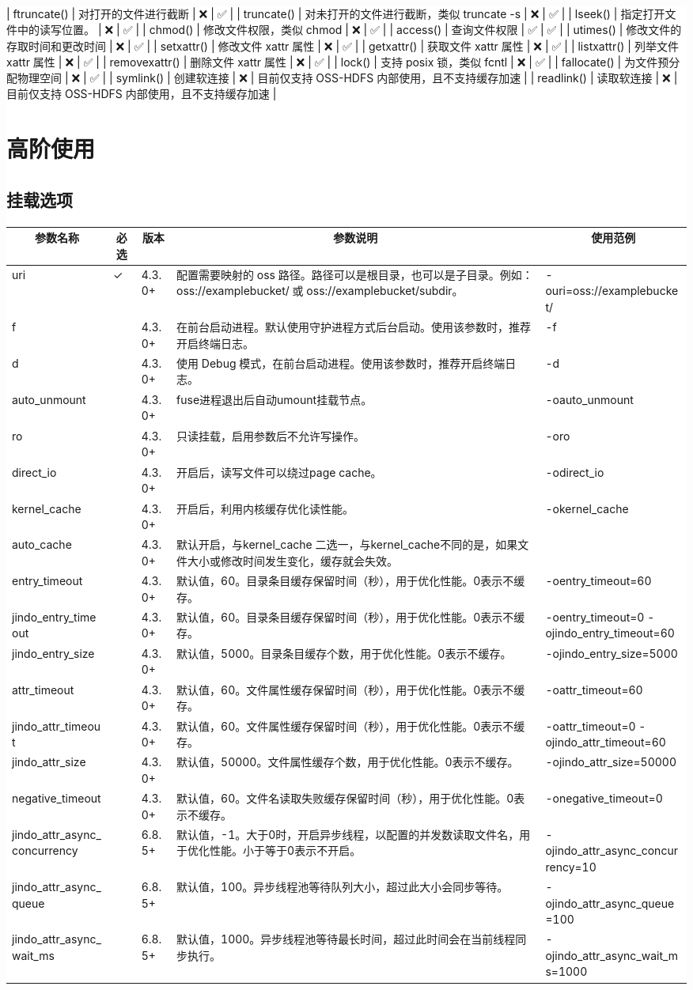 |  ftruncate()  |  对打开的文件进行截断  |  ❌  |  ✅  |
|  truncate()  |  对未打开的文件进行截断，类似 truncate -s  |  ❌  |  ✅  |
|  lseek()  |  指定打开文件中的读写位置。  |  ❌  |  ✅  |
|  chmod()  |  修改文件权限，类似 chmod  |  ❌  |  ✅  |
|  access()  |  查询文件权限  |  ✅  |  ✅  |
|  utimes()  |  修改文件的存取时间和更改时间  |  ❌  |  ✅  |
|  setxattr()  |  修改文件 xattr 属性  |  ❌  |  ✅  |
|  getxattr()  |  获取文件 xattr 属性  |  ❌  |  ✅  |
|  listxattr()  |  列举文件 xattr 属性  |  ❌  |  ✅  |
|  removexattr()  |  删除文件 xattr 属性  |  ❌  |  ✅  |
|  lock()  |  支持 posix 锁，类似 fcntl  |  ❌  |  ✅  |
|  fallocate()  |  为文件预分配物理空间  |  ❌  |  ✅  |
|  symlink()  |  创建软连接  |  ❌  |  目前仅支持 OSS-HDFS 内部使用，且不支持缓存加速  |
|  readlink()  |  读取软连接  |  ❌  |  目前仅支持 OSS-HDFS 内部使用，且不支持缓存加速  |

# 高阶使用

## 挂载选项

| 参数名称                         |  必选  | 版本     | 参数说明                                                                               | 使用范例                                      |
|------------------------------| --- |--------|------------------------------------------------------------------------------------|-------------------------------------------|
| uri                          |  ✓  | 4.3.0+ | 配置需要映射的 oss 路径。路径可以是根目录，也可以是子目录。例如：oss://examplebucket/ 或 oss://examplebucket/subdir。 | -ouri=oss://examplebucket/                |
| f                            |   | 4.3.0+ | 在前台启动进程。默认使用守护进程方式后台启动。使用该参数时，推荐开启终端日志。                                            | -f                                        |
| d                            |   | 4.3.0+ | 使用 Debug 模式，在前台启动进程。使用该参数时，推荐开启终端日志。                                               | -d                                        |
| auto_unmount                 |   | 4.3.0+ | fuse进程退出后自动umount挂载节点。                                                             | -oauto_unmount                            |
| ro                           |   | 4.3.0+ | 只读挂载，启用参数后不允许写操作。                                                                  | -oro                                      |
| direct_io                    |   | 4.3.0+ | 开启后，读写文件可以绕过page cache。                                                            | -odirect_io                               |
| kernel_cache                 |   | 4.3.0+ | 开启后，利用内核缓存优化读性能。                                                                   | -okernel_cache                            |
| auto_cache                   |   | 4.3.0+ | 默认开启，与kernel_cache 二选一，与kernel_cache不同的是，如果文件大小或修改时间发生变化，缓存就会失效。                   |                                           |
| entry_timeout                |   | 4.3.0+ | 默认值，60。目录条目缓存保留时间（秒），用于优化性能。0表示不缓存。                                                | -oentry_timeout=60                        |
| jindo_entry_timeout          |   | 4.3.0+ | 默认值，60。目录条目缓存保留时间（秒），用于优化性能。0表示不缓存。                                                | -oentry_timeout=0 -ojindo_entry_timeout=60 |
| jindo_entry_size             |   | 4.3.0+ | 默认值，5000。目录条目缓存个数，用于优化性能。0表示不缓存。                                                   | -ojindo_entry_size=5000                   |
| attr_timeout                 |   | 4.3.0+ | 默认值，60。文件属性缓存保留时间（秒），用于优化性能。0表示不缓存。                                                | -oattr_timeout=60                         |
| jindo_attr_timeout           |   | 4.3.0+ | 默认值，60。文件属性缓存保留时间（秒），用于优化性能。0表示不缓存。                                                | -oattr_timeout=0 -ojindo_attr_timeout=60  |
| jindo_attr_size              |   | 4.3.0+ | 默认值，50000。文件属性缓存个数，用于优化性能。0表示不缓存。                                                  | -ojindo_attr_size=50000 |
| negative_timeout             |   | 4.3.0+ | 默认值，60。文件名读取失败缓存保留时间（秒），用于优化性能。0表示不缓存。                                             | -onegative_timeout=0                      |
| jindo_attr_async_concurrency |   | 6.8.5+ | 默认值，-1。大于0时，开启异步线程，以配置的并发数读取文件名，用于优化性能。小于等于0表示不开启。                                 | -ojindo_attr_async_concurrency=10         |
| jindo_attr_async_queue       |   | 6.8.5+ | 默认值，100。异步线程池等待队列大小，超过此大小会同步等待。                                                    | -ojindo_attr_async_queue=100              |
| jindo_attr_async_wait_ms     |   | 6.8.5+ | 默认值，1000。异步线程池等待最长时间，超过此时间会在当前线程同步执行。                                              | -ojindo_attr_async_wait_ms=1000           |